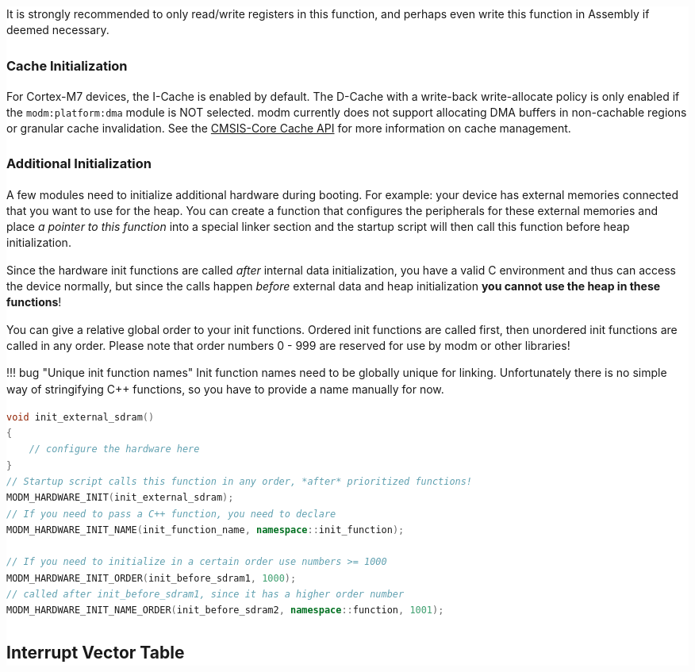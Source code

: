 It is strongly recommended to only read/write registers in this function, and
perhaps even write this function in Assembly if deemed necessary.


### Cache Initialization

For Cortex-M7 devices, the I-Cache is enabled by default. The D-Cache with a
write-back write-allocate policy is only enabled if the `modm:platform:dma`
module is NOT selected. modm currently does not support allocating DMA buffers
in non-cachable regions or granular cache invalidation. See the
[CMSIS-Core Cache API][cache_api] for more information on cache management.


### Additional Initialization

A few modules need to initialize additional hardware during booting. For
example: your device has external memories connected that you want to use for
the heap. You can create a function that configures the peripherals for these
external memories and place *a pointer to this function* into a special linker
section and the startup script will then call this function before heap
initialization.

Since the hardware init functions are called *after* internal data
initialization, you have a valid C environment and thus can access the device
normally, but since the calls happen *before* external data and heap
initialization **you cannot use the heap in these functions**!

You can give a relative global order to your init functions. Ordered init
functions are called first, then unordered init functions are called in any
order. Please note that order numbers 0 - 999 are reserved for use by modm or
other libraries!

!!! bug "Unique init function names"
    Init function names need to be globally unique for linking. Unfortunately
    there is no simple way of stringifying C++ functions, so you have to provide
    a name manually for now.

```cpp
void init_external_sdram()
{
	// configure the hardware here
}
// Startup script calls this function in any order, *after* prioritized functions!
MODM_HARDWARE_INIT(init_external_sdram);
// If you need to pass a C++ function, you need to declare
MODM_HARDWARE_INIT_NAME(init_function_name, namespace::init_function);

// If you need to initialize in a certain order use numbers >= 1000
MODM_HARDWARE_INIT_ORDER(init_before_sdram1, 1000);
// called after init_before_sdram1, since it has a higher order number
MODM_HARDWARE_INIT_NAME_ORDER(init_before_sdram2, namespace::function, 1001);
```


## Interrupt Vector Table


[options]: https://gcc.gnu.org/onlinedocs/gcc/Option-Summary.html
[gcc_math]: https://gcc.gnu.org/wiki/FloatingPointMath
[cache_api]: https://www.keil.com/pack/doc/CMSIS_Dev/Core/html/group__cache__functions__m7.html